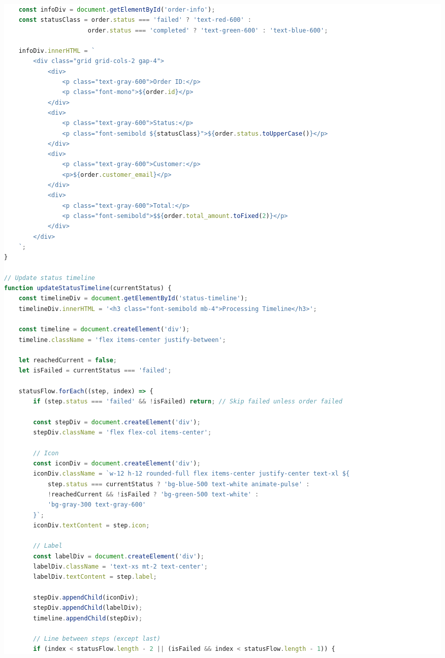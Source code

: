```javascript
    const infoDiv = document.getElementById('order-info');
    const statusClass = order.status === 'failed' ? 'text-red-600' : 
                       order.status === 'completed' ? 'text-green-600' : 'text-blue-600';
    
    infoDiv.innerHTML = `
        <div class="grid grid-cols-2 gap-4">
            <div>
                <p class="text-gray-600">Order ID:</p>
                <p class="font-mono">${order.id}</p>
            </div>
            <div>
                <p class="text-gray-600">Status:</p>
                <p class="font-semibold ${statusClass}">${order.status.toUpperCase()}</p>
            </div>
            <div>
                <p class="text-gray-600">Customer:</p>
                <p>${order.customer_email}</p>
            </div>
            <div>
                <p class="text-gray-600">Total:</p>
                <p class="font-semibold">$${order.total_amount.toFixed(2)}</p>
            </div>
        </div>
    `;
}

// Update status timeline
function updateStatusTimeline(currentStatus) {
    const timelineDiv = document.getElementById('status-timeline');
    timelineDiv.innerHTML = '<h3 class="font-semibold mb-4">Processing Timeline</h3>';
    
    const timeline = document.createElement('div');
    timeline.className = 'flex items-center justify-between';
    
    let reachedCurrent = false;
    let isFailed = currentStatus === 'failed';
    
    statusFlow.forEach((step, index) => {
        if (step.status === 'failed' && !isFailed) return; // Skip failed unless order failed
        
        const stepDiv = document.createElement('div');
        stepDiv.className = 'flex flex-col items-center';
        
        // Icon
        const iconDiv = document.createElement('div');
        iconDiv.className = `w-12 h-12 rounded-full flex items-center justify-center text-xl ${
            step.status === currentStatus ? 'bg-blue-500 text-white animate-pulse' :
            !reachedCurrent && !isFailed ? 'bg-green-500 text-white' :
            'bg-gray-300 text-gray-600'
        }`;
        iconDiv.textContent = step.icon;
        
        // Label
        const labelDiv = document.createElement('div');
        labelDiv.className = 'text-xs mt-2 text-center';
        labelDiv.textContent = step.label;
        
        stepDiv.appendChild(iconDiv);
        stepDiv.appendChild(labelDiv);
        timeline.appendChild(stepDiv);
        
        // Line between steps (except last)
        if (index < statusFlow.length - 2 || (isFailed && index < statusFlow.length - 1)) {
```